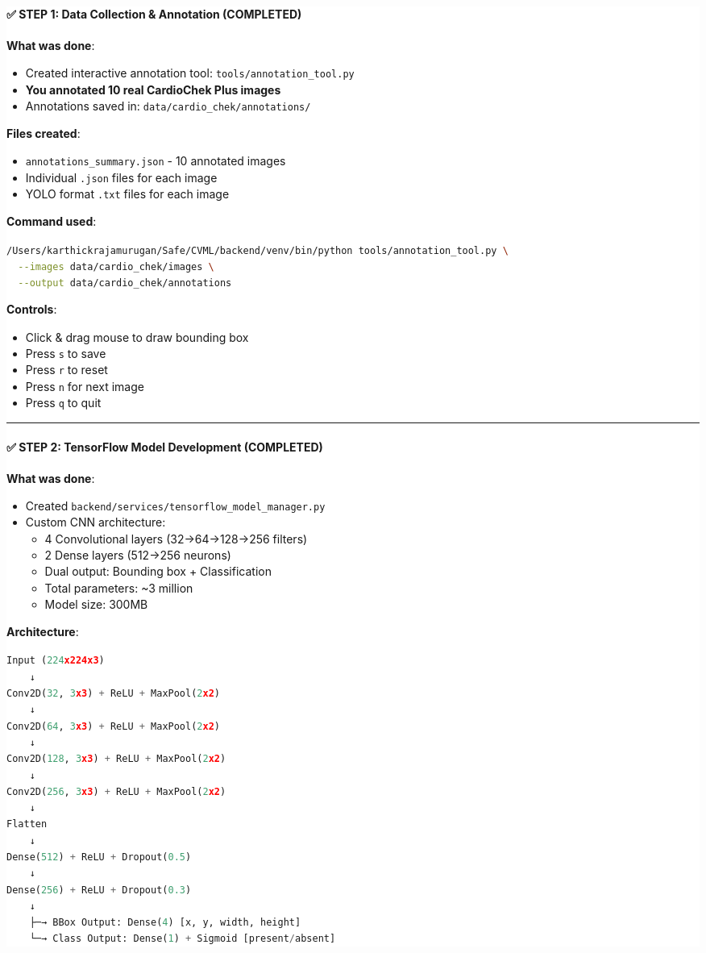 #### ✅ **STEP 1: Data Collection & Annotation** (COMPLETED)
**What was done**:
- Created interactive annotation tool: `tools/annotation_tool.py`
- **You annotated 10 real CardioChek Plus images**
- Annotations saved in: `data/cardio_chek/annotations/`

**Files created**:
- `annotations_summary.json` - 10 annotated images
- Individual `.json` files for each image
- YOLO format `.txt` files for each image

**Command used**:
```bash
/Users/karthickrajamurugan/Safe/CVML/backend/venv/bin/python tools/annotation_tool.py \
  --images data/cardio_chek/images \
  --output data/cardio_chek/annotations
```

**Controls**:
- Click & drag mouse to draw bounding box
- Press `s` to save
- Press `r` to reset
- Press `n` for next image
- Press `q` to quit

---

#### ✅ **STEP 2: TensorFlow Model Development** (COMPLETED)
**What was done**:
- Created `backend/services/tensorflow_model_manager.py`
- Custom CNN architecture:
  - 4 Convolutional layers (32→64→128→256 filters)
  - 2 Dense layers (512→256 neurons)
  - Dual output: Bounding box + Classification
  - Total parameters: ~3 million
  - Model size: 300MB

**Architecture**:
```python
Input (224x224x3)
    ↓
Conv2D(32, 3x3) + ReLU + MaxPool(2x2)
    ↓
Conv2D(64, 3x3) + ReLU + MaxPool(2x2)
    ↓
Conv2D(128, 3x3) + ReLU + MaxPool(2x2)
    ↓
Conv2D(256, 3x3) + ReLU + MaxPool(2x2)
    ↓
Flatten
    ↓
Dense(512) + ReLU + Dropout(0.5)
    ↓
Dense(256) + ReLU + Dropout(0.3)
    ↓
    ├─→ BBox Output: Dense(4) [x, y, width, height]
    └─→ Class Output: Dense(1) + Sigmoid [present/absent]
```
